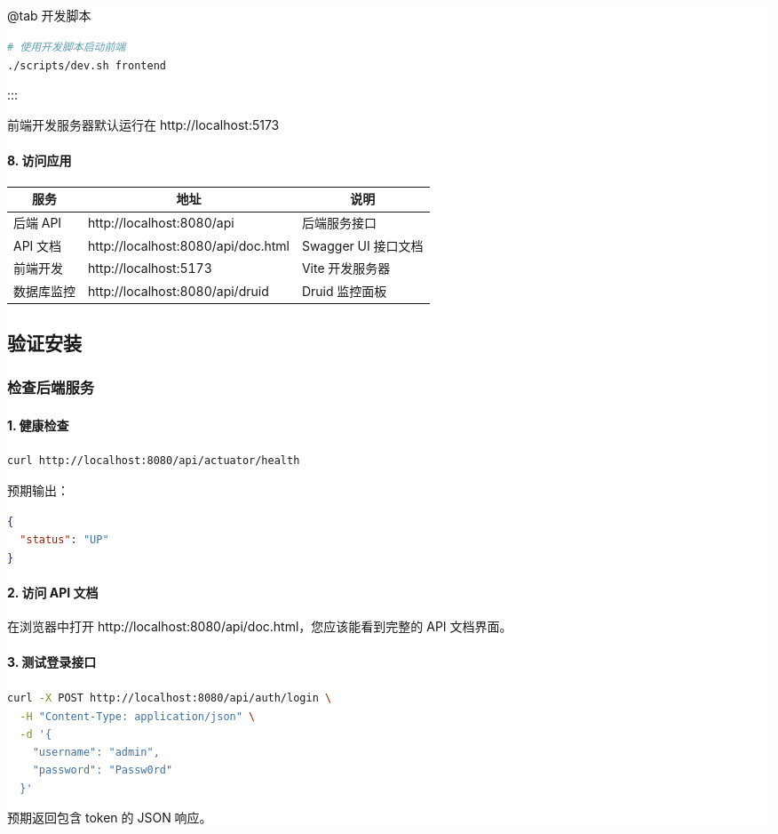 @tab 开发脚本

```bash
# 使用开发脚本启动前端
./scripts/dev.sh frontend
```

:::

前端开发服务器默认运行在 http://localhost:5173

#### 8. 访问应用

| 服务 | 地址 | 说明 |
|------|------|------|
| 后端 API | http://localhost:8080/api | 后端服务接口 |
| API 文档 | http://localhost:8080/api/doc.html | Swagger UI 接口文档 |
| 前端开发 | http://localhost:5173 | Vite 开发服务器 |
| 数据库监控 | http://localhost:8080/api/druid | Druid 监控面板 |

## 验证安装

### 检查后端服务

#### 1. 健康检查

```bash
curl http://localhost:8080/api/actuator/health
```

预期输出：

```json
{
  "status": "UP"
}
```

#### 2. 访问 API 文档

在浏览器中打开 http://localhost:8080/api/doc.html，您应该能看到完整的 API 文档界面。

#### 3. 测试登录接口

```bash
curl -X POST http://localhost:8080/api/auth/login \
  -H "Content-Type: application/json" \
  -d '{
    "username": "admin",
    "password": "Passw0rd"
  }'
```

预期返回包含 token 的 JSON 响应。
